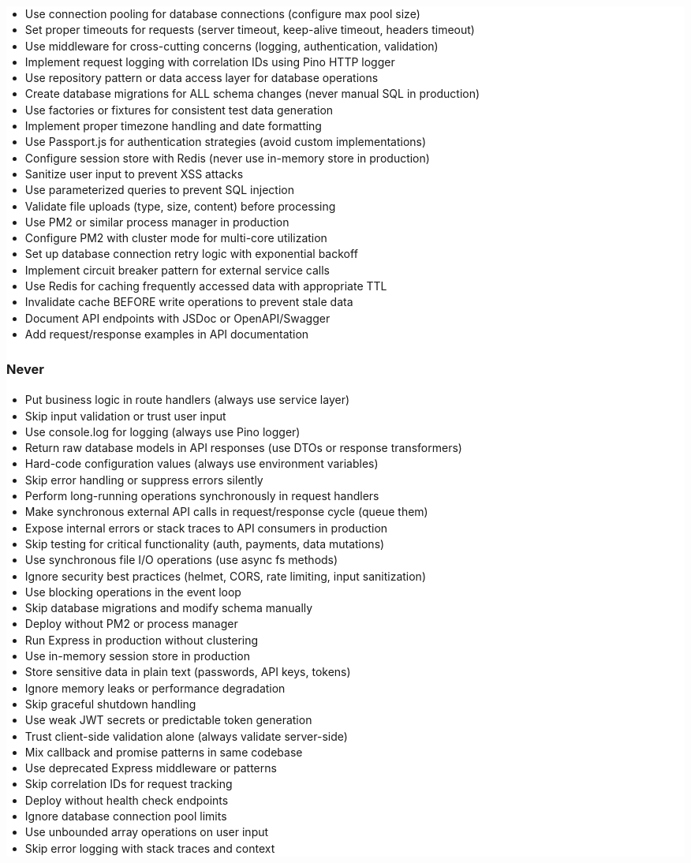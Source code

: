 - Use connection pooling for database connections (configure max pool size)
- Set proper timeouts for requests (server timeout, keep-alive timeout, headers timeout)
- Use middleware for cross-cutting concerns (logging, authentication, validation)
- Implement request logging with correlation IDs using Pino HTTP logger
- Use repository pattern or data access layer for database operations
- Create database migrations for ALL schema changes (never manual SQL in production)
- Use factories or fixtures for consistent test data generation
- Implement proper timezone handling and date formatting
- Use Passport.js for authentication strategies (avoid custom implementations)
- Configure session store with Redis (never use in-memory store in production)
- Sanitize user input to prevent XSS attacks
- Use parameterized queries to prevent SQL injection
- Validate file uploads (type, size, content) before processing
- Use PM2 or similar process manager in production
- Configure PM2 with cluster mode for multi-core utilization
- Set up database connection retry logic with exponential backoff
- Implement circuit breaker pattern for external service calls
- Use Redis for caching frequently accessed data with appropriate TTL
- Invalidate cache BEFORE write operations to prevent stale data
- Document API endpoints with JSDoc or OpenAPI/Swagger
- Add request/response examples in API documentation

### Never

- Put business logic in route handlers (always use service layer)
- Skip input validation or trust user input
- Use console.log for logging (always use Pino logger)
- Return raw database models in API responses (use DTOs or response transformers)
- Hard-code configuration values (always use environment variables)
- Skip error handling or suppress errors silently
- Perform long-running operations synchronously in request handlers
- Make synchronous external API calls in request/response cycle (queue them)
- Expose internal errors or stack traces to API consumers in production
- Skip testing for critical functionality (auth, payments, data mutations)
- Use synchronous file I/O operations (use async fs methods)
- Ignore security best practices (helmet, CORS, rate limiting, input sanitization)
- Use blocking operations in the event loop
- Skip database migrations and modify schema manually
- Deploy without PM2 or process manager
- Run Express in production without clustering
- Use in-memory session store in production
- Store sensitive data in plain text (passwords, API keys, tokens)
- Ignore memory leaks or performance degradation
- Skip graceful shutdown handling
- Use weak JWT secrets or predictable token generation
- Trust client-side validation alone (always validate server-side)
- Mix callback and promise patterns in same codebase
- Use deprecated Express middleware or patterns
- Skip correlation IDs for request tracking
- Deploy without health check endpoints
- Ignore database connection pool limits
- Use unbounded array operations on user input
- Skip error logging with stack traces and context
